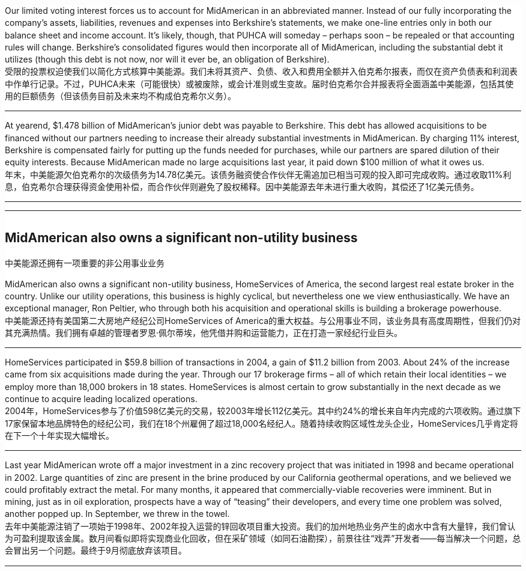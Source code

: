 
Our limited voting interest forces us to account for MidAmerican in an abbreviated manner. Instead of our fully incorporating the company’s assets, liabilities, revenues and expenses into Berkshire’s statements, we make one-line entries only in both our balance sheet and income account. It’s likely, though, that PUHCA will someday – perhaps soon – be repealed or that accounting rules will change. Berkshire’s consolidated figures would then incorporate all of MidAmerican, including the substantial debt it utilizes (though this debt is not now, nor will it ever be, an obligation of Berkshire).  
受限的投票权迫使我们以简化方式核算中美能源。我们未将其资产、负债、收入和费用全额并入伯克希尔报表，而仅在资产负债表和利润表中作单行记录。不过，PUHCA未来（可能很快）或被废除，或会计准则或生变故。届时伯克希尔合并报表将全面涵盖中美能源，包括其使用的巨额债务（但该债务目前及未来均不构成伯克希尔义务）。  

---

At yearend, $1.478 billion of MidAmerican’s junior debt was payable to Berkshire. This debt has allowed acquisitions to be financed without our partners needing to increase their already substantial investments in MidAmerican. By charging 11% interest, Berkshire is compensated fairly for putting up the funds needed for purchases, while our partners are spared dilution of their equity interests. Because MidAmerican made no large acquisitions last year, it paid down $100 million of what it owes us.  
年末，中美能源欠伯克希尔的次级债务为14.78亿美元。该债务融资使合作伙伴无需追加已相当可观的投入即可完成收购。通过收取11%利息，伯克希尔合理获得资金使用补偿，而合作伙伴则避免了股权稀释。因中美能源去年未进行重大收购，其偿还了1亿美元债务。  

---

---

## MidAmerican also owns a significant non-utility business  
中美能源还拥有一项重要的非公用事业业务  

MidAmerican also owns a significant non-utility business, HomeServices of America, the second largest real estate broker in the country. Unlike our utility operations, this business is highly cyclical, but nevertheless one we view enthusiastically. We have an exceptional manager, Ron Peltier, who through both his acquisition and operational skills is building a brokerage powerhouse.  
中美能源还持有美国第二大房地产经纪公司HomeServices of America的重大权益。与公用事业不同，该业务具有高度周期性，但我们仍对其充满热情。我们拥有卓越的管理者罗恩·佩尔蒂埃，他凭借并购和运营能力，正在打造一家经纪行业巨头。  

---

HomeServices participated in $59.8 billion of transactions in 2004, a gain of $11.2 billion from 2003. About 24% of the increase came from six acquisitions made during the year. Through our 17 brokerage firms – all of which retain their local identities – we employ more than 18,000 brokers in 18 states. HomeServices is almost certain to grow substantially in the next decade as we continue to acquire leading localized operations.  
2004年，HomeServices参与了价值598亿美元的交易，较2003年增长112亿美元。其中约24%的增长来自年内完成的六项收购。通过旗下17家保留本地品牌特色的经纪公司，我们在18个州雇佣了超过18,000名经纪人。随着持续收购区域性龙头企业，HomeServices几乎肯定将在下一个十年实现大幅增长。  

---

Last year MidAmerican wrote off a major investment in a zinc recovery project that was initiated in 1998 and became operational in 2002. Large quantities of zinc are present in the brine produced by our California geothermal operations, and we believed we could profitably extract the metal. For many months, it appeared that commercially-viable recoveries were imminent. But in mining, just as in oil exploration, prospects have a way of “teasing” their developers, and every time one problem was solved, another popped up. In September, we threw in the towel.  
去年中美能源注销了一项始于1998年、2002年投入运营的锌回收项目重大投资。我们的加州地热业务产生的卤水中含有大量锌，我们曾认为可盈利提取该金属。数月间看似即将实现商业化回收，但在采矿领域（如同石油勘探），前景往往“戏弄”开发者——每当解决一个问题，总会冒出另一个问题。最终于9月彻底放弃该项目。  

---